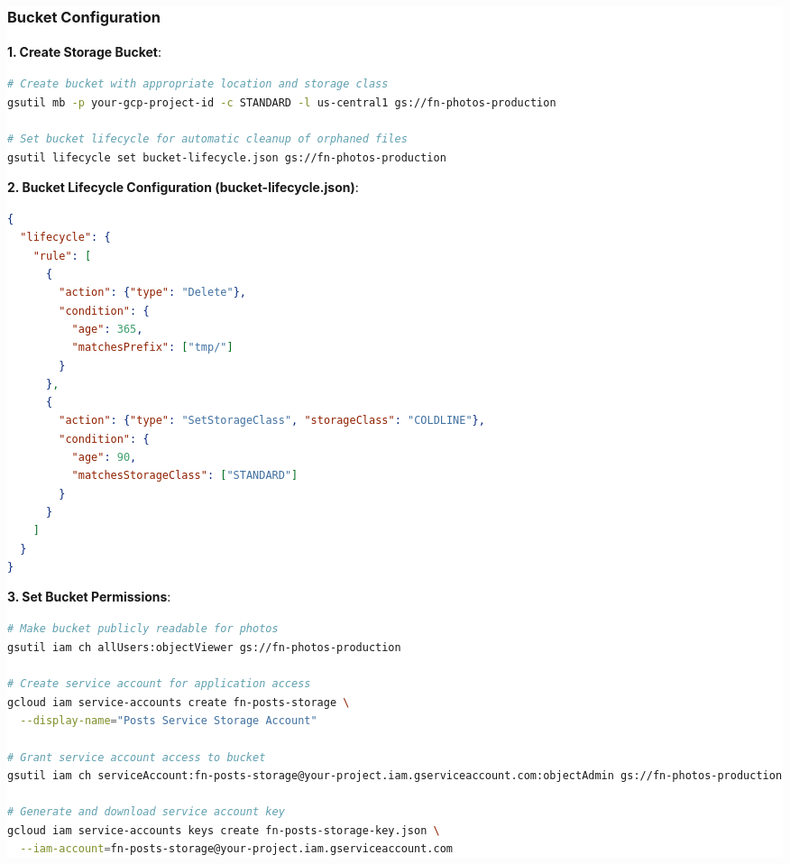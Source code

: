 ### Bucket Configuration

**1. Create Storage Bucket**:
```bash
# Create bucket with appropriate location and storage class
gsutil mb -p your-gcp-project-id -c STANDARD -l us-central1 gs://fn-photos-production

# Set bucket lifecycle for automatic cleanup of orphaned files
gsutil lifecycle set bucket-lifecycle.json gs://fn-photos-production
```

**2. Bucket Lifecycle Configuration (bucket-lifecycle.json)**:
```json
{
  "lifecycle": {
    "rule": [
      {
        "action": {"type": "Delete"},
        "condition": {
          "age": 365,
          "matchesPrefix": ["tmp/"]
        }
      },
      {
        "action": {"type": "SetStorageClass", "storageClass": "COLDLINE"},
        "condition": {
          "age": 90,
          "matchesStorageClass": ["STANDARD"]
        }
      }
    ]
  }
}
```

**3. Set Bucket Permissions**:
```bash
# Make bucket publicly readable for photos
gsutil iam ch allUsers:objectViewer gs://fn-photos-production

# Create service account for application access
gcloud iam service-accounts create fn-posts-storage \
  --display-name="Posts Service Storage Account"

# Grant service account access to bucket
gsutil iam ch serviceAccount:fn-posts-storage@your-project.iam.gserviceaccount.com:objectAdmin gs://fn-photos-production

# Generate and download service account key
gcloud iam service-accounts keys create fn-posts-storage-key.json \
  --iam-account=fn-posts-storage@your-project.iam.gserviceaccount.com
```
